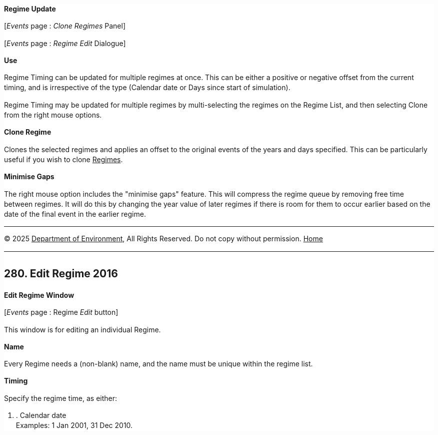 **Regime Update**

\[*Events* page : *Clone Regimes* Panel\]

\[*Events* page : *Regime Edit* Dialogue\]

**Use**

Regime Timing can be updated for multiple regimes at once. This can be
either a positive or negative offset from the current timing, and is
irrespective of the type (Calendar date or Days since start of
simulation).

Regime Timing may be updated for multiple regimes by multi-selecting the
regimes on the Regime List, and then selecting Clone from the right
mouse options.

**Clone Regime**

Clones the selected regimes and applies an offset to the original events
of the years and days specified. This can be particularly useful if you
wish to clone [Regimes](235_Regimes.htm).

**Minimise Gaps**

The right mouse option includes the "minimise gaps" feature. This will
compress the regime queue by removing free time between regimes. It will
do this by changing the year value of later regimes if there is room for
them to occur earlier based on the date of the final event in the
earlier regime.

------------------------------------------------------------------------

© 2025 [Department of
Environment](http://www.environment.gov.au "Department of Environment"),
All Rights Reserved. Do not copy without permission.
[Home](index.htm "help index")


---

## 280. Edit Regime 2016

**Edit Regime Window**

\[*Events* page : Regime *Edit* button\]

This window is for editing an individual Regime.

**Name**

Every Regime needs a (non-blank) name, and the name must be unique
within the regime list.

**Timing**

Specify the regime time, as either:

1.  . Calendar date\
    Examples: 1 Jan 2001, 31 Dec 2010.

